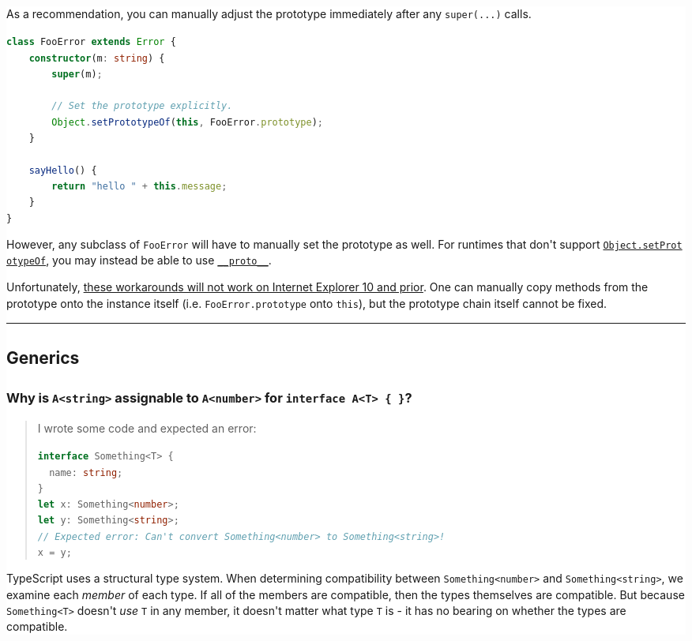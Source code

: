 As a recommendation, you can manually adjust the prototype immediately after any `super(...)` calls.

```ts
class FooError extends Error {
    constructor(m: string) {
        super(m);

        // Set the prototype explicitly.
        Object.setPrototypeOf(this, FooError.prototype);
    }

    sayHello() {
        return "hello " + this.message;
    }
}
```

However, any subclass of `FooError` will have to manually set the prototype as well.
For runtimes that don't support [`Object.setPrototypeOf`](https://developer.mozilla.org/en-US/docs/Web/JavaScript/Reference/Global_Objects/Object/setPrototypeOf), you may instead be able to use [`__proto__`](https://developer.mozilla.org/en-US/docs/Web/JavaScript/Reference/Global_Objects/Object/proto).

Unfortunately, [these workarounds will not work on Internet Explorer 10 and prior](https://msdn.microsoft.com/en-us/library/s4esdbwz(v=vs.94).aspx).
One can manually copy methods from the prototype onto the instance itself (i.e. `FooError.prototype` onto `this`), but the prototype chain itself cannot be fixed.

-------------------------------------------------------------------------------------

## Generics

### Why is `A<string>` assignable to `A<number>` for `interface A<T> { }`?

> I wrote some code and expected an error:
> ```ts
> interface Something<T> {
>   name: string;
> }
> let x: Something<number>;
> let y: Something<string>;
> // Expected error: Can't convert Something<number> to Something<string>!
> x = y;
> ```

TypeScript uses a structural type system.
When determining compatibility between `Something<number>` and `Something<string>`, we examine each *member* of each type.
If all of the members are compatible, then the types themselves are compatible.
But because `Something<T>` doesn't *use* `T` in any member, it doesn't matter what type `T` is - it has no bearing on whether the types are compatible.
